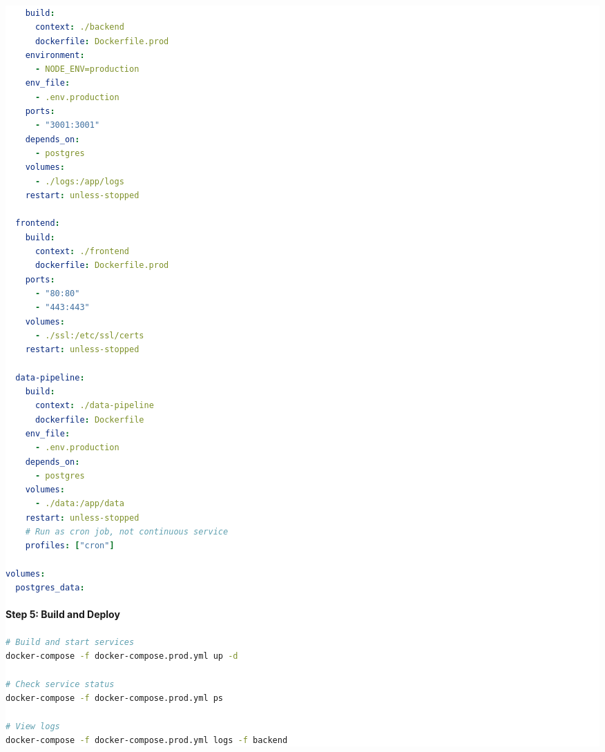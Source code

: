 ```yaml
    build:
      context: ./backend
      dockerfile: Dockerfile.prod
    environment:
      - NODE_ENV=production
    env_file:
      - .env.production
    ports:
      - "3001:3001"
    depends_on:
      - postgres
    volumes:
      - ./logs:/app/logs
    restart: unless-stopped

  frontend:
    build:
      context: ./frontend
      dockerfile: Dockerfile.prod
    ports:
      - "80:80"
      - "443:443"
    volumes:
      - ./ssl:/etc/ssl/certs
    restart: unless-stopped

  data-pipeline:
    build:
      context: ./data-pipeline
      dockerfile: Dockerfile
    env_file:
      - .env.production
    depends_on:
      - postgres
    volumes:
      - ./data:/app/data
    restart: unless-stopped
    # Run as cron job, not continuous service
    profiles: ["cron"]

volumes:
  postgres_data:
```

#### **Step 5: Build and Deploy**

```bash
# Build and start services
docker-compose -f docker-compose.prod.yml up -d

# Check service status
docker-compose -f docker-compose.prod.yml ps

# View logs
docker-compose -f docker-compose.prod.yml logs -f backend
```
